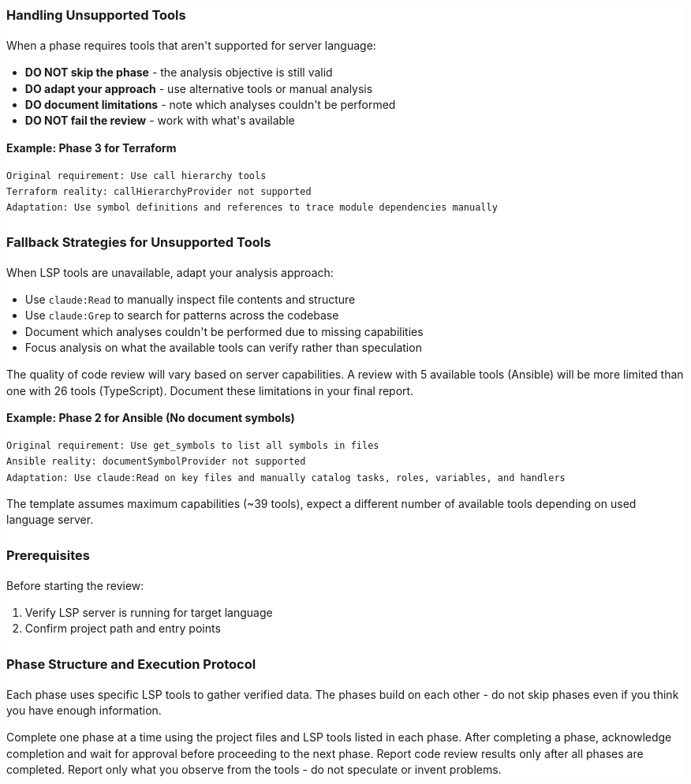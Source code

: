 
### Handling Unsupported Tools

When a phase requires tools that aren't supported for server language:

- **DO NOT skip the phase** - the analysis objective is still valid
- **DO adapt your approach** - use alternative tools or manual analysis
- **DO document limitations** - note which analyses couldn't be performed
- **DO NOT fail the review** - work with what's available

**Example: Phase 3 for Terraform**

```
Original requirement: Use call hierarchy tools
Terraform reality: callHierarchyProvider not supported
Adaptation: Use symbol definitions and references to trace module dependencies manually
```

### Fallback Strategies for Unsupported Tools

When LSP tools are unavailable, adapt your analysis approach:

- Use `claude:Read` to manually inspect file contents and structure
- Use `claude:Grep` to search for patterns across the codebase
- Document which analyses couldn't be performed due to missing capabilities
- Focus analysis on what the available tools can verify rather than speculation

The quality of code review will vary based on server capabilities. A review with 5 available tools (Ansible) will be more limited than one with 26 tools (TypeScript). Document these limitations in your final report.

**Example: Phase 2 for Ansible (No document symbols)**

```
Original requirement: Use get_symbols to list all symbols in files
Ansible reality: documentSymbolProvider not supported
Adaptation: Use claude:Read on key files and manually catalog tasks, roles, variables, and handlers
```

The template assumes maximum capabilities (~39 tools), expect a different number of available tools depending on used language server.

### Prerequisites

Before starting the review:

1. Verify LSP server is running for target language
2. Confirm project path and entry points

### Phase Structure and Execution Protocol

Each phase uses specific LSP tools to gather verified data. The phases build on each other - do not skip phases even if you think you have enough information.

Complete one phase at a time using the project files and LSP tools listed in each phase. After completing a phase, acknowledge completion and wait for approval before proceeding to the next phase. Report code review results only after all phases are completed. Report only what you observe from the tools - do not speculate or invent problems.
